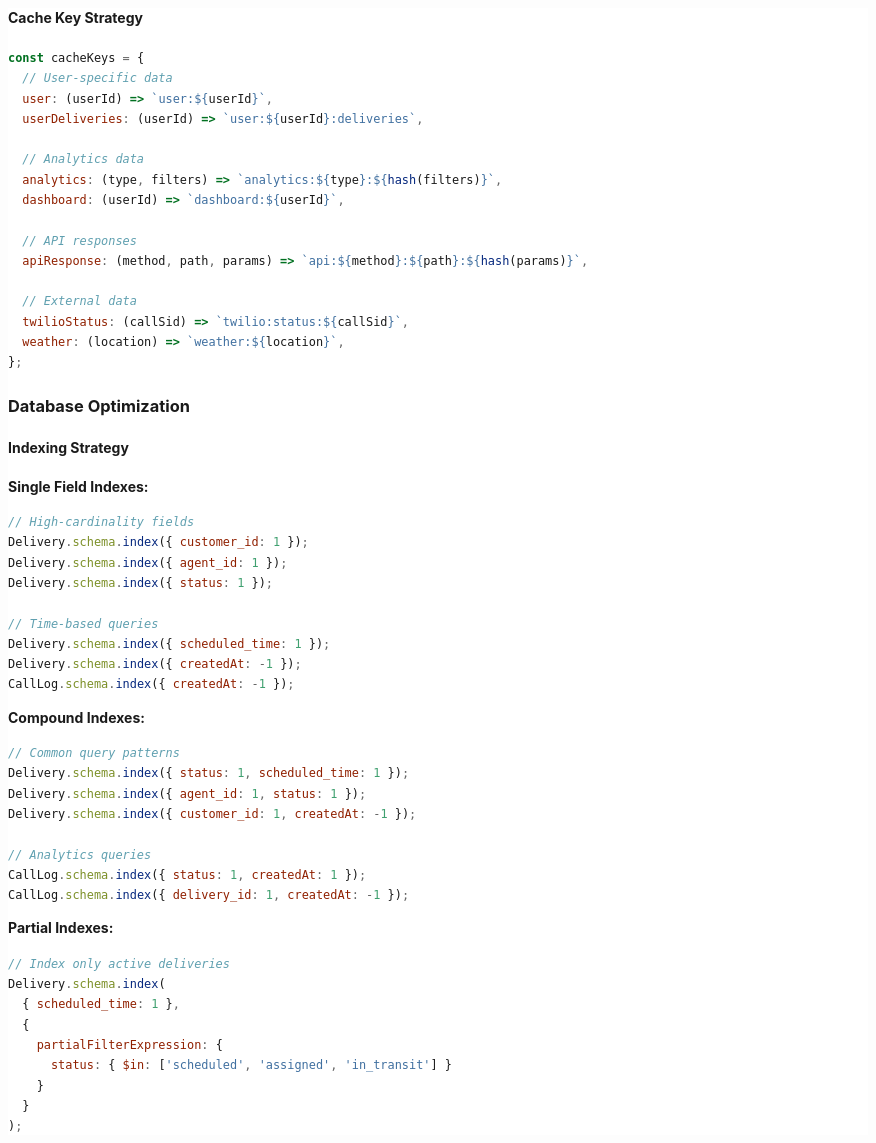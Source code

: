 #### Cache Key Strategy
```javascript
const cacheKeys = {
  // User-specific data
  user: (userId) => `user:${userId}`,
  userDeliveries: (userId) => `user:${userId}:deliveries`,

  // Analytics data
  analytics: (type, filters) => `analytics:${type}:${hash(filters)}`,
  dashboard: (userId) => `dashboard:${userId}`,

  // API responses
  apiResponse: (method, path, params) => `api:${method}:${path}:${hash(params)}`,

  // External data
  twilioStatus: (callSid) => `twilio:status:${callSid}`,
  weather: (location) => `weather:${location}`,
};
```

### Database Optimization

#### Indexing Strategy

**Single Field Indexes:**
```javascript
// High-cardinality fields
Delivery.schema.index({ customer_id: 1 });
Delivery.schema.index({ agent_id: 1 });
Delivery.schema.index({ status: 1 });

// Time-based queries
Delivery.schema.index({ scheduled_time: 1 });
Delivery.schema.index({ createdAt: -1 });
CallLog.schema.index({ createdAt: -1 });
```

**Compound Indexes:**
```javascript
// Common query patterns
Delivery.schema.index({ status: 1, scheduled_time: 1 });
Delivery.schema.index({ agent_id: 1, status: 1 });
Delivery.schema.index({ customer_id: 1, createdAt: -1 });

// Analytics queries
CallLog.schema.index({ status: 1, createdAt: 1 });
CallLog.schema.index({ delivery_id: 1, createdAt: -1 });
```

**Partial Indexes:**
```javascript
// Index only active deliveries
Delivery.schema.index(
  { scheduled_time: 1 },
  {
    partialFilterExpression: {
      status: { $in: ['scheduled', 'assigned', 'in_transit'] }
    }
  }
);
```
